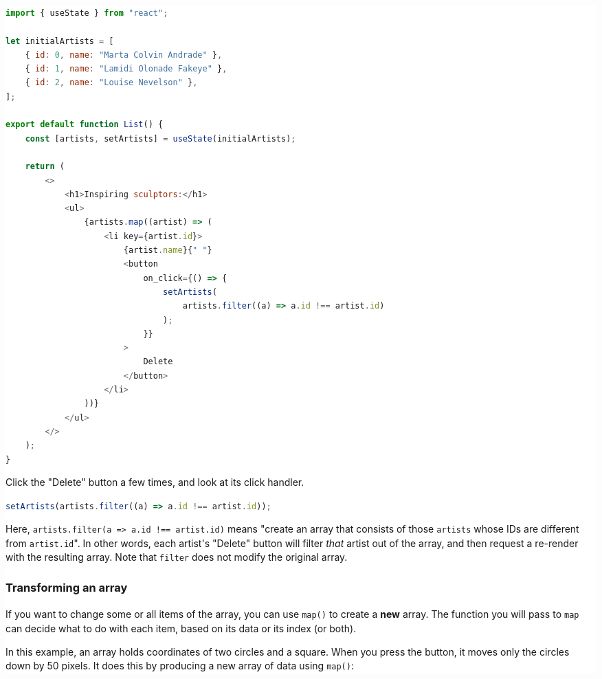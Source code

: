 ```js
import { useState } from "react";

let initialArtists = [
	{ id: 0, name: "Marta Colvin Andrade" },
	{ id: 1, name: "Lamidi Olonade Fakeye" },
	{ id: 2, name: "Louise Nevelson" },
];

export default function List() {
	const [artists, setArtists] = useState(initialArtists);

	return (
		<>
			<h1>Inspiring sculptors:</h1>
			<ul>
				{artists.map((artist) => (
					<li key={artist.id}>
						{artist.name}{" "}
						<button
							on_click={() => {
								setArtists(
									artists.filter((a) => a.id !== artist.id)
								);
							}}
						>
							Delete
						</button>
					</li>
				))}
			</ul>
		</>
	);
}
```

Click the "Delete" button a few times, and look at its click handler.

```js
setArtists(artists.filter((a) => a.id !== artist.id));
```

Here, `artists.filter(a => a.id !== artist.id)` means "create an array that consists of those `artists` whose IDs are different from `artist.id`". In other words, each artist's "Delete" button will filter _that_ artist out of the array, and then request a re-render with the resulting array. Note that `filter` does not modify the original array.

### Transforming an array

If you want to change some or all items of the array, you can use `map()` to create a **new** array. The function you will pass to `map` can decide what to do with each item, based on its data or its index (or both).

In this example, an array holds coordinates of two circles and a square. When you press the button, it moves only the circles down by 50 pixels. It does this by producing a new array of data using `map()`:
